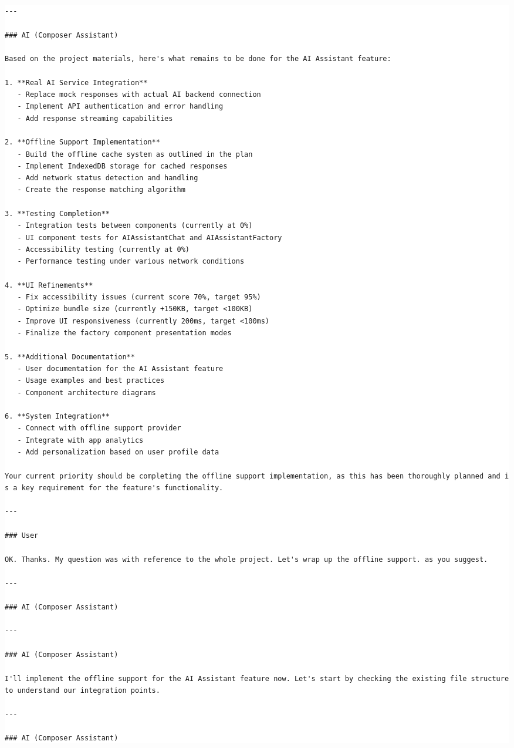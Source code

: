 ```
---

### AI (Composer Assistant)

Based on the project materials, here's what remains to be done for the AI Assistant feature:

1. **Real AI Service Integration**
   - Replace mock responses with actual AI backend connection
   - Implement API authentication and error handling
   - Add response streaming capabilities

2. **Offline Support Implementation**
   - Build the offline cache system as outlined in the plan
   - Implement IndexedDB storage for cached responses 
   - Add network status detection and handling
   - Create the response matching algorithm

3. **Testing Completion**
   - Integration tests between components (currently at 0%)
   - UI component tests for AIAssistantChat and AIAssistantFactory
   - Accessibility testing (currently at 0%)
   - Performance testing under various network conditions

4. **UI Refinements**
   - Fix accessibility issues (current score 70%, target 95%)
   - Optimize bundle size (currently +150KB, target <100KB)
   - Improve UI responsiveness (currently 200ms, target <100ms)
   - Finalize the factory component presentation modes

5. **Additional Documentation**
   - User documentation for the AI Assistant feature
   - Usage examples and best practices
   - Component architecture diagrams

6. **System Integration**
   - Connect with offline support provider
   - Integrate with app analytics
   - Add personalization based on user profile data

Your current priority should be completing the offline support implementation, as this has been thoroughly planned and is a key requirement for the feature's functionality.

---

### User

OK. Thanks. My question was with reference to the whole project. Let's wrap up the offline support. as you suggest.

---

### AI (Composer Assistant)

---

### AI (Composer Assistant)

I'll implement the offline support for the AI Assistant feature now. Let's start by checking the existing file structure to understand our integration points.

---

### AI (Composer Assistant)
```